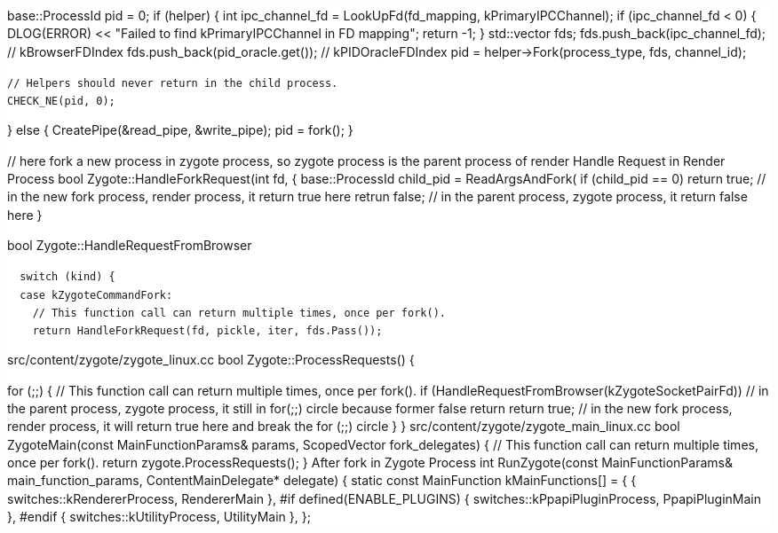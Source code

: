  
  base::ProcessId pid = 0;
  if (helper) {
    int ipc_channel_fd = LookUpFd(fd_mapping, kPrimaryIPCChannel);
    if (ipc_channel_fd < 0) {
      DLOG(ERROR) << "Failed to find kPrimaryIPCChannel in FD mapping";
      return -1;
    }
    std::vector<int> fds;
    fds.push_back(ipc_channel_fd);  // kBrowserFDIndex
    fds.push_back(pid_oracle.get());  // kPIDOracleFDIndex
    pid = helper->Fork(process_type, fds, channel_id);


    // Helpers should never return in the child process.
    CHECK_NE(pid, 0);
  } else {
    CreatePipe(&read_pipe, &write_pipe);
    pid = fork();
  }


// here fork a new process in zygote process, so zygote process is the parent process of render
Handle Request in Render Process
bool Zygote::HandleForkRequest(int fd,  {
  base::ProcessId child_pid = ReadArgsAndFork( 
if (child_pid == 0)
   return true;  // in the new fork process, render process, it return true here
retrun false; // in the parent process, zygote process, it return false here
}


bool Zygote::HandleRequestFromBrowser
  
      switch (kind) {
      case kZygoteCommandFork:
        // This function call can return multiple times, once per fork().
        return HandleForkRequest(fd, pickle, iter, fds.Pass());


src/content/zygote/zygote_linux.cc
 bool Zygote::ProcessRequests() {
 
  for (;;) {
    // This function call can return multiple times, once per fork().
    if (HandleRequestFromBrowser(kZygoteSocketPairFd))  // in the parent process, zygote process, it still in for(;;) circle because former false return
      return true;   // in the new fork process, render process, it will return true here and break the for (;;) circle
  }
}
src/content/zygote/zygote_main_linux.cc
bool ZygoteMain(const MainFunctionParams& params,
                ScopedVector<ZygoteForkDelegate> fork_delegates) {
   // This function call can return multiple times, once per fork().
  return zygote.ProcessRequests();
}
After fork in Zygote Process 
int RunZygote(const MainFunctionParams& main_function_params,
              ContentMainDelegate* delegate) {
  static const MainFunction kMainFunctions[] = {
    { switches::kRendererProcess,    RendererMain },
#if defined(ENABLE_PLUGINS)
    { switches::kPpapiPluginProcess, PpapiPluginMain },
#endif
    { switches::kUtilityProcess,     UtilityMain },
  };
  
